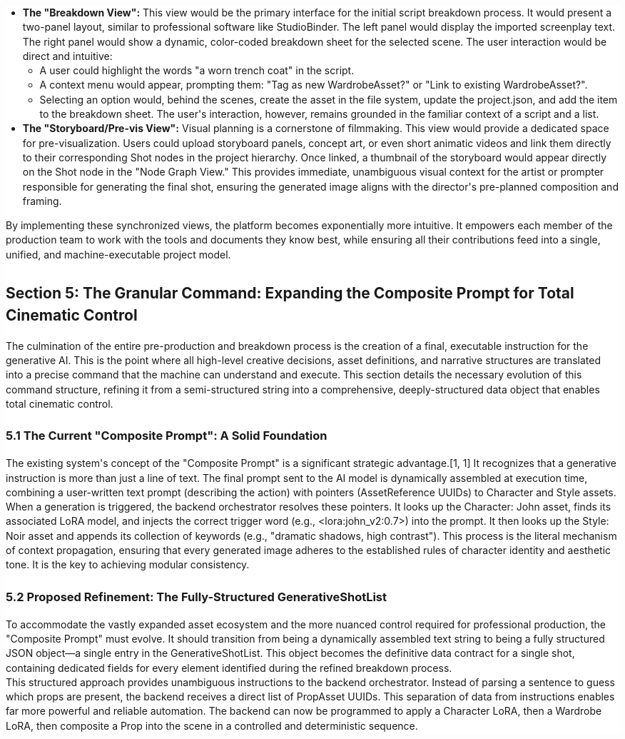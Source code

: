 * **The "Breakdown View":** This view would be the primary interface for the initial script breakdown process. It would present a two-panel layout, similar to professional software like StudioBinder. The left panel would display the imported screenplay text. The right panel would show a dynamic, color-coded breakdown sheet for the selected scene. The user interaction would be direct and intuitive:  
  * A user could highlight the words "a worn trench coat" in the script.  
  * A context menu would appear, prompting them: "Tag as new WardrobeAsset?" or "Link to existing WardrobeAsset?".  
  * Selecting an option would, behind the scenes, create the asset in the file system, update the project.json, and add the item to the breakdown sheet. The user's interaction, however, remains grounded in the familiar context of a script and a list.  
* **The "Storyboard/Pre-vis View":** Visual planning is a cornerstone of filmmaking. This view would provide a dedicated space for pre-visualization. Users could upload storyboard panels, concept art, or even short animatic videos and link them directly to their corresponding Shot nodes in the project hierarchy. Once linked, a thumbnail of the storyboard would appear directly on the Shot node in the "Node Graph View." This provides immediate, unambiguous visual context for the artist or prompter responsible for generating the final shot, ensuring the generated image aligns with the director's pre-planned composition and framing.

By implementing these synchronized views, the platform becomes exponentially more intuitive. It empowers each member of the production team to work with the tools and documents they know best, while ensuring all their contributions feed into a single, unified, and machine-executable project model.

## **Section 5: The Granular Command: Expanding the Composite Prompt for Total Cinematic Control**

The culmination of the entire pre-production and breakdown process is the creation of a final, executable instruction for the generative AI. This is the point where all high-level creative decisions, asset definitions, and narrative structures are translated into a precise command that the machine can understand and execute. This section details the necessary evolution of this command structure, refining it from a semi-structured string into a comprehensive, deeply-structured data object that enables total cinematic control.

### **5.1 The Current "Composite Prompt": A Solid Foundation**

The existing system's concept of the "Composite Prompt" is a significant strategic advantage.\[1, 1\] It recognizes that a generative instruction is more than just a line of text. The final prompt sent to the AI model is dynamically assembled at execution time, combining a user-written text prompt (describing the action) with pointers (AssetReference UUIDs) to Character and Style assets.  
When a generation is triggered, the backend orchestrator resolves these pointers. It looks up the Character: John asset, finds its associated LoRA model, and injects the correct trigger word (e.g., \<lora:john\_v2:0.7\>) into the prompt. It then looks up the Style: Noir asset and appends its collection of keywords (e.g., "dramatic shadows, high contrast"). This process is the literal mechanism of context propagation, ensuring that every generated image adheres to the established rules of character identity and aesthetic tone. It is the key to achieving modular consistency.

### **5.2 Proposed Refinement: The Fully-Structured GenerativeShotList**

To accommodate the vastly expanded asset ecosystem and the more nuanced control required for professional production, the "Composite Prompt" must evolve. It should transition from being a dynamically assembled text string to being a fully structured JSON object—a single entry in the GenerativeShotList. This object becomes the definitive data contract for a single shot, containing dedicated fields for every element identified during the refined breakdown process.  
This structured approach provides unambiguous instructions to the backend orchestrator. Instead of parsing a sentence to guess which props are present, the backend receives a direct list of PropAsset UUIDs. This separation of data from instructions enables far more powerful and reliable automation. The backend can now be programmed to apply a Character LoRA, then a Wardrobe LoRA, then composite a Prop into the scene in a controlled and deterministic sequence.  